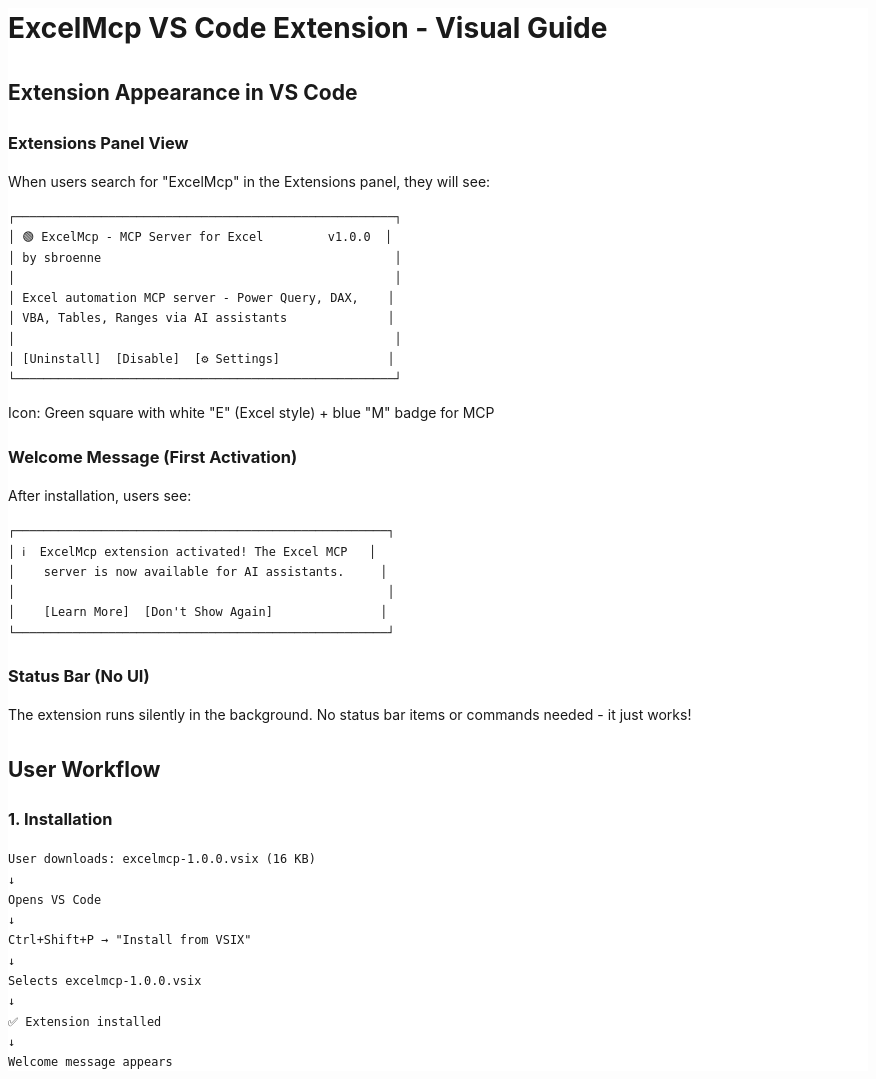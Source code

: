 # ExcelMcp VS Code Extension - Visual Guide

## Extension Appearance in VS Code

### Extensions Panel View

When users search for "ExcelMcp" in the Extensions panel, they will see:

```
┌─────────────────────────────────────────────────────┐
│ 🟢 ExcelMcp - MCP Server for Excel         v1.0.0  │
│ by sbroenne                                         │
│                                                     │
│ Excel automation MCP server - Power Query, DAX,    │
│ VBA, Tables, Ranges via AI assistants              │
│                                                     │
│ [Uninstall]  [Disable]  [⚙️ Settings]               │
└─────────────────────────────────────────────────────┘
```

Icon: Green square with white "E" (Excel style) + blue "M" badge for MCP

### Welcome Message (First Activation)

After installation, users see:

```
┌────────────────────────────────────────────────────┐
│ ℹ️  ExcelMcp extension activated! The Excel MCP   │
│    server is now available for AI assistants.     │
│                                                    │
│    [Learn More]  [Don't Show Again]               │
└────────────────────────────────────────────────────┘
```

### Status Bar (No UI)

The extension runs silently in the background. No status bar items or commands needed - it just works!

## User Workflow

### 1. Installation
```
User downloads: excelmcp-1.0.0.vsix (16 KB)
↓
Opens VS Code
↓
Ctrl+Shift+P → "Install from VSIX"
↓
Selects excelmcp-1.0.0.vsix
↓
✅ Extension installed
↓
Welcome message appears
```
